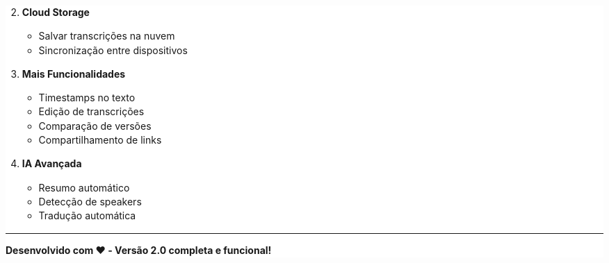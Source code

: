 2. **Cloud Storage**
   - Salvar transcrições na nuvem
   - Sincronização entre dispositivos

3. **Mais Funcionalidades**
   - Timestamps no texto
   - Edição de transcrições
   - Comparação de versões
   - Compartilhamento de links

4. **IA Avançada**
   - Resumo automático
   - Detecção de speakers
   - Tradução automática

---

**Desenvolvido com ❤️ - Versão 2.0 completa e funcional!**
